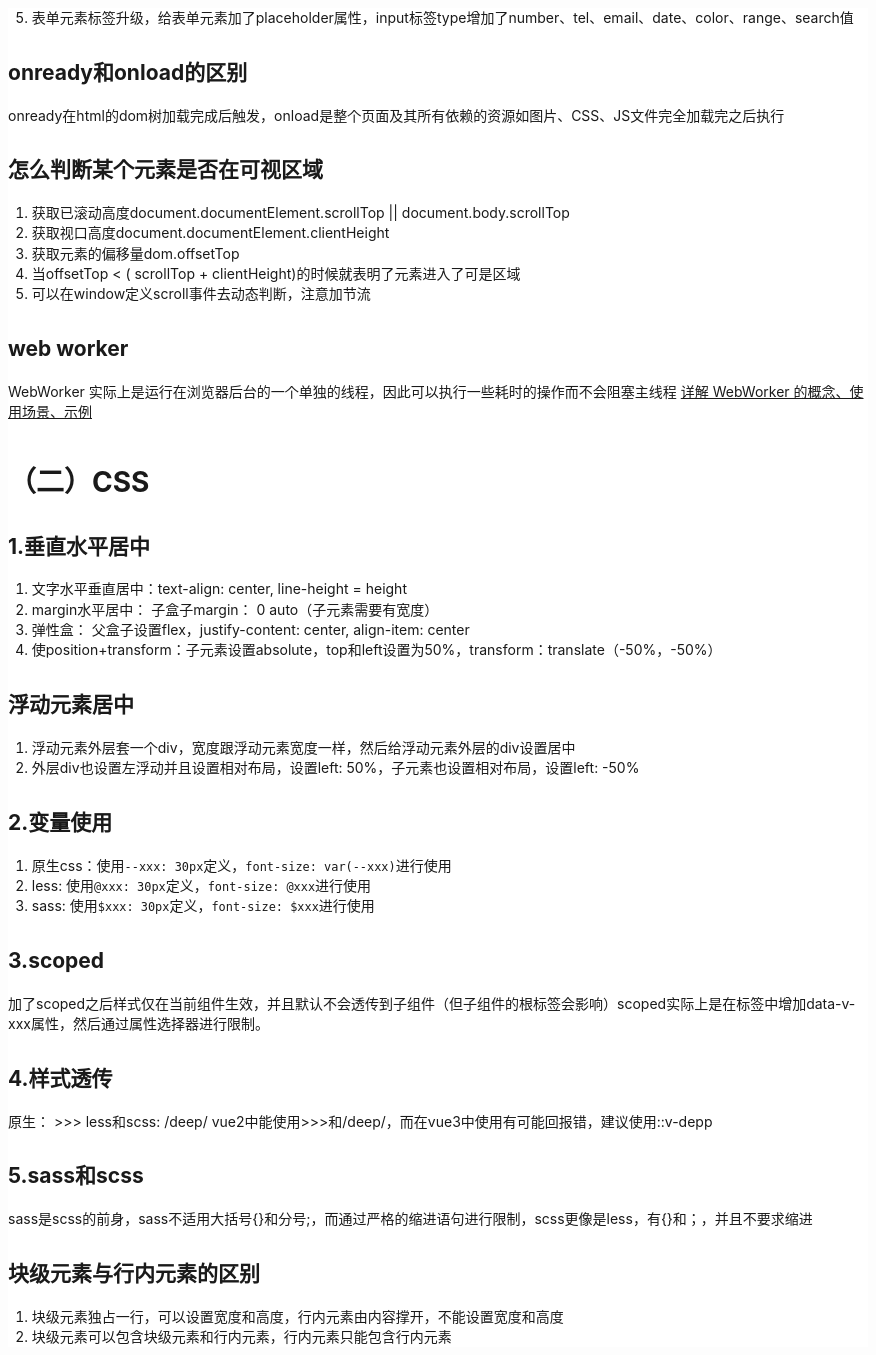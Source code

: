 5. 表单元素标签升级，给表单元素加了placeholder属性，input标签type增加了number、tel、email、date、color、range、search值

## onready和onload的区别
onready在html的dom树加载完成后触发，onload是整个页面及其所有依赖的资源如图片、CSS、JS文件完全加载完之后执行

## 怎么判断某个元素是否在可视区域
1. 获取已滚动高度document.documentElement.scrollTop || document.body.scrollTop
2. 获取视口高度document.documentElement.clientHeight
3. 获取元素的偏移量dom.offsetTop
4. 当offsetTop < ( scrollTop + clientHeight)的时候就表明了元素进入了可是区域
5. 可以在window定义scroll事件去动态判断，注意加节流
## web worker
WebWorker 实际上是运行在浏览器后台的一个单独的线程，因此可以执行一些耗时的操作而不会阻塞主线程
[详解 WebWorker 的概念、使用场景、示例](https://blog.csdn.net/chenyajundd/article/details/137033829)
# （二）CSS
## 1.垂直水平居中
1. 文字水平垂直居中：text-align: center, line-height = height
2. margin水平居中： 子盒子margin： 0 auto（子元素需要有宽度）
3. 弹性盒： 父盒子设置flex，justify-content: center, align-item: center
4. 使position+transform：子元素设置absolute，top和left设置为50%，transform：translate（-50%，-50%）

## 浮动元素居中
1. 浮动元素外层套一个div，宽度跟浮动元素宽度一样，然后给浮动元素外层的div设置居中
2. 外层div也设置左浮动并且设置相对布局，设置left: 50%，子元素也设置相对布局，设置left: -50%
## 2.变量使用
1. 原生css：使用`--xxx: 30px`定义，`font-size: var(--xxx)`进行使用
2. less: 使用`@xxx: 30px`定义，`font-size: @xxx`进行使用
3. sass: 使用`$xxx: 30px`定义，`font-size: $xxx`进行使用
## 3.scoped
加了scoped之后样式仅在当前组件生效，并且默认不会透传到子组件（但子组件的根标签会影响）scoped实际上是在标签中增加data-v-xxx属性，然后通过属性选择器进行限制。
## 4.样式透传
原生： >>>
less和scss:  /deep/
vue2中能使用>>>和/deep/，而在vue3中使用有可能回报错，建议使用::v-depp
## 5.sass和scss
 sass是scss的前身，sass不适用大括号{}和分号;，而通过严格的缩进语句进行限制，scss更像是less，有{}和；，并且不要求缩进

## 块级元素与行内元素的区别
1. 块级元素独占一行，可以设置宽度和高度，行内元素由内容撑开，不能设置宽度和高度
2. 块级元素可以包含块级元素和行内元素，行内元素只能包含行内元素
